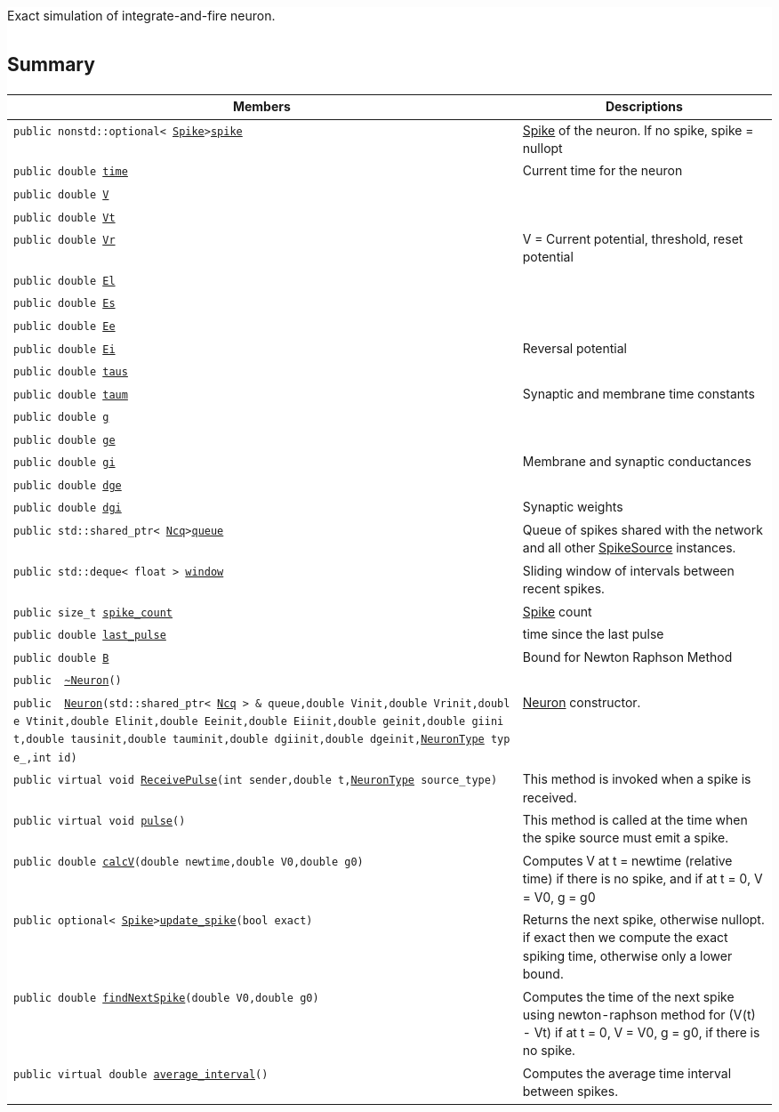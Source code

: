 Exact simulation of integrate-and-fire neuron.

## Summary

 Members                        | Descriptions                                
--------------------------------|---------------------------------------------
`public nonstd::optional< `[`Spike`](#structneuron_1_1Spike)` > `[`spike`](#structneuron_1_1Neuron_1a56e86156f66227e604a2b13763e143df) | [Spike](#structneuron_1_1Spike) of the neuron. If no spike, spike = nullopt
`public double `[`time`](#structneuron_1_1Neuron_1a4cdca2e018dbb10e8a822d0ae54c013c) | Current time for the neuron
`public double `[`V`](#structneuron_1_1Neuron_1aba5e249a09442e85055b6097cc699ff9) | 
`public double `[`Vt`](#structneuron_1_1Neuron_1a80e97b3a2704f39adbbf1b3a1dcb5728) | 
`public double `[`Vr`](#structneuron_1_1Neuron_1a0c81fa2303d0dfdbda0652845aef943c) | V = Current potential, threshold, reset potential
`public double `[`El`](#structneuron_1_1Neuron_1afb9bdb444a5ea199c399f30e6ee555a9) | 
`public double `[`Es`](#structneuron_1_1Neuron_1a3ac1fc2a335601ae35820db9887cc604) | 
`public double `[`Ee`](#structneuron_1_1Neuron_1a9a0593ffd2bf7638c66b828d65210fc6) | 
`public double `[`Ei`](#structneuron_1_1Neuron_1a7cc1b5f6759678a8dbcd651f6c7d0618) | Reversal potential
`public double `[`taus`](#structneuron_1_1Neuron_1acf7376b44ab2b6b258d5f654769f5e76) | 
`public double `[`taum`](#structneuron_1_1Neuron_1a2fa685244b55d9566eb418df4a8ef057) | Synaptic and membrane time constants
`public double `[`g`](#structneuron_1_1Neuron_1a8037c9187261b86a1d1ba911a670d256) | 
`public double `[`ge`](#structneuron_1_1Neuron_1abd6a270593798bd5efe919086339b67d) | 
`public double `[`gi`](#structneuron_1_1Neuron_1a3321d18cc0cc85322674d3b6cc11d46f) | Membrane and synaptic conductances
`public double `[`dge`](#structneuron_1_1Neuron_1a91e96c9c7fc4c1a59afe97765e5ce6d1) | 
`public double `[`dgi`](#structneuron_1_1Neuron_1a7c25c780bd578c89b5d579ff32f5c284) | Synaptic weights
`public std::shared_ptr< `[`Ncq`](#structneuron_1_1Ncq)` > `[`queue`](#structneuron_1_1Neuron_1af146a70e75940b305430be1379ba3a3e) | Queue of spikes shared with the network and all other [SpikeSource](#structneuron_1_1SpikeSource) instances.
`public std::deque< float > `[`window`](#structneuron_1_1Neuron_1a12d53d87b077b8e381974d055c65dbd5) | Sliding window of intervals between recent spikes.
`public size_t `[`spike_count`](#structneuron_1_1Neuron_1a57a231179129f7d7adb1182a82c0f7c1) | [Spike](#structneuron_1_1Spike) count
`public double `[`last_pulse`](#structneuron_1_1Neuron_1afe4e79ea33c9f6ec8fe7d30528032e8e) | time since the last pulse
`public double `[`B`](#structneuron_1_1Neuron_1aa49fc78c60ba2628a813e224eeb001c3) | Bound for Newton Raphson Method
`public  `[`~Neuron`](#structneuron_1_1Neuron_1a8ba20d82c41434523b07a2c374cd1cc6)`()` | 
`public  `[`Neuron`](#structneuron_1_1Neuron_1a09a9df76e4501826dd0453e861ebf538)`(std::shared_ptr< `[`Ncq`](#structneuron_1_1Ncq)` > & queue,double Vinit,double Vrinit,double Vtinit,double Elinit,double Eeinit,double Eiinit,double geinit,double giinit,double tausinit,double tauminit,double dgiinit,double dgeinit,`[`NeuronType`](#namespaceneuron_1a02955fa663d0b7df7e5df0e8f2693639)` type_,int id)` | [Neuron](#structneuron_1_1Neuron) constructor.
`public virtual void `[`ReceivePulse`](#structneuron_1_1Neuron_1aa4936e57fd86b4e686b6d808b93e2602)`(int sender,double t,`[`NeuronType`](#namespaceneuron_1a02955fa663d0b7df7e5df0e8f2693639)` source_type)` | This method is invoked when a spike is received.
`public virtual void `[`pulse`](#structneuron_1_1Neuron_1a9e6e390432910bc150d821fe91ebc129)`()` | This method is called at the time when the spike source must emit a spike.
`public double `[`calcV`](#structneuron_1_1Neuron_1af99f2ea1e26105b87a9f16888a7567fa)`(double newtime,double V0,double g0)` | Computes V at t = newtime (relative time) if there is no spike, and if at t = 0, V = V0, g = g0
`public optional< `[`Spike`](#structneuron_1_1Spike)` > `[`update_spike`](#structneuron_1_1Neuron_1a9645b86b8b59396744c8304d7ca670c5)`(bool exact)` | Returns the next spike, otherwise nullopt. if exact then we compute the exact spiking time, otherwise only a lower bound.
`public double `[`findNextSpike`](#structneuron_1_1Neuron_1a77f381153488d485602ad3e1cafd935e)`(double V0,double g0)` | Computes the time of the next spike using newton-raphson method for (V(t) - Vt) if at t = 0, V = V0, g = g0, if there is no spike.
`public virtual double `[`average_interval`](#structneuron_1_1Neuron_1a8a860a87b4f1438bee9c981895942d05)`()` | Computes the average time interval between spikes.
